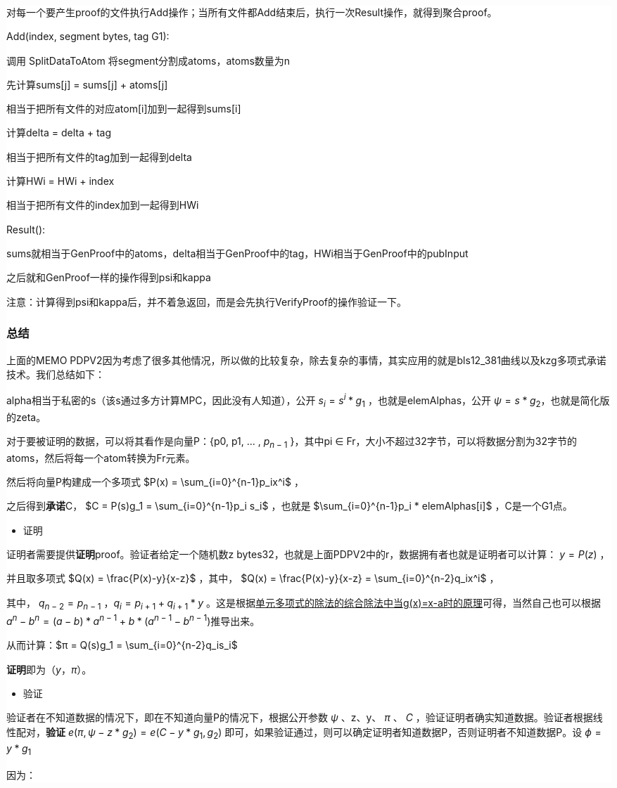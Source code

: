 对每一个要产生proof的文件执行Add操作；当所有文件都Add结束后，执行一次Result操作，就得到聚合proof。

Add(index, segment bytes, tag G1):

调用 SplitDataToAtom 将segment分割成atoms，atoms数量为n

先计算sums[j] = sums[j] + atoms[j]

相当于把所有文件的对应atom[i]加到一起得到sums[i]

计算delta = delta + tag

相当于把所有文件的tag加到一起得到delta

计算HWi = HWi + index

相当于把所有文件的index加到一起得到HWi

Result():

sums就相当于GenProof中的atoms，delta相当于GenProof中的tag，HWi相当于GenProof中的pubInput

之后就和GenProof一样的操作得到psi和kappa

注意：计算得到psi和kappa后，并不着急返回，而是会先执行VerifyProof的操作验证一下。

### 总结

上面的MEMO PDPV2因为考虑了很多其他情况，所以做的比较复杂，除去复杂的事情，其实应用的就是bls12_381曲线以及kzg多项式承诺技术。我们总结如下：

alpha相当于私密的s（该s通过多方计算MPC，因此没有人知道），公开  $s_i  = s^i * g_1$ ，也就是elemAlphas，公开 $ψ  = s * g_2$，也就是简化版的zeta。

对于要被证明的数据，可以将其看作是向量P：{p0, p1, ... ,  $p_{n-1}$ }，其中pi ∈ Fr，大小不超过32字节，可以将数据分割为32字节的atoms，然后将每一个atom转换为Fr元素。

然后将向量P构建成一个多项式  $P(x) = \sum_{i=0}^{n-1}p_ix^i$ ，

之后得到**承诺**C， $C = P(s)g_1 = \sum_{i=0}^{n-1}p_i  s_i$ ，也就是 $\sum_{i=0}^{n-1}p_i * elemAlphas[i]$ ，C是一个G1点。

* 证明

证明者需要提供**证明**proof。验证者给定一个随机数z  bytes32，也就是上面PDPV2中的r，数据拥有者也就是证明者可以计算： $y = P(z)$ ，

并且取多项式  $Q(x) = \frac{P(x)-y}{x-z}$  ，其中，  $Q(x) = \frac{P(x)-y}{x-z} = \sum_{i=0}^{n-2}q_ix^i$  ，

其中，  $q_{n-2} = p_{n-1}$ ，$q_i = p_{i+1} + q_{i+1} * y$  。这是根据[单元多项式的除法的综合除法中当g(x)=x-a时的原理](chrome-extension://ikhdkkncnoglghljlkmcimlnlhkeamad/pdf-viewer/web/viewer.html?file=https%3A%2F%2Fwww.knewstep.com%2Fwp-content%2Fuploads%2F2020%2F01%2FSU_Maths_Day-3_%25E5%25A4%259A%25E9%25A0%2585%25E5%25BC%258F_Teacher-Lam_Worksheet.pdf)可得，当然自己也可以根据$a^n - b^n = (a-b)*a^{n-1} + b*(a^{n-1} - b^{n-1})$推导出来。

从而计算：$π = Q(s)g_1 = \sum_{i=0}^{n-2}q_is_i$ 

**证明**即为（$y$，$π$）。

* 验证

验证者在不知道数据的情况下，即在不知道向量P的情况下，根据公开参数  $ψ$ 、z、y、 $π$ 、 $C$ ，验证证明者确实知道数据。验证者根据线性配对，**验证** $e(π, ψ-z*g_2) = e(C - y*g_1, g_2)$ 即可，如果验证通过，则可以确定证明者知道数据P，否则证明者不知道数据P。设 $ϕ = y*g_1$ 

因为：
